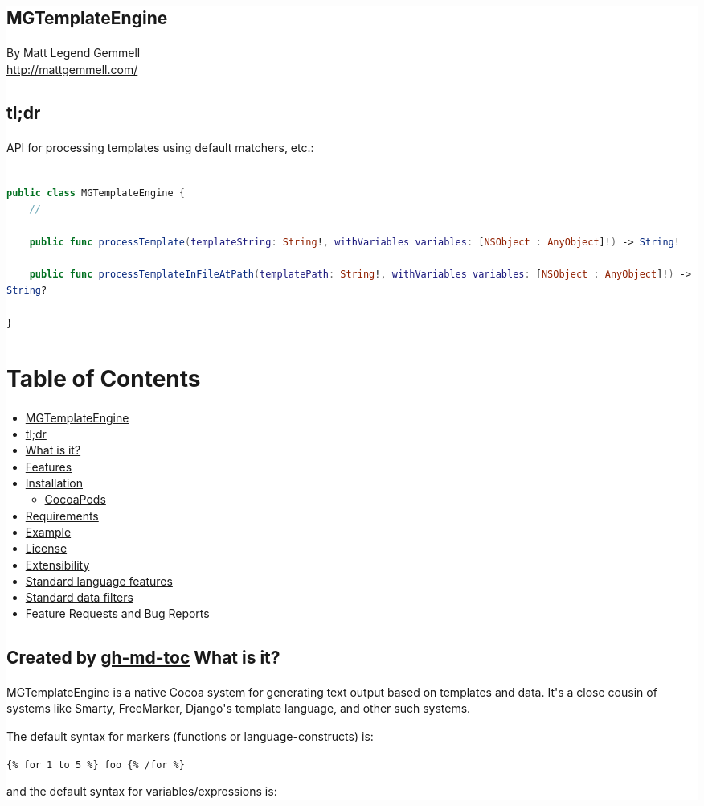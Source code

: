 MGTemplateEngine
----------------

By Matt Legend Gemmell<br>
http://mattgemmell.com/ 

tl;dr
-----

API for processing templates using default matchers, etc.:

```swift

public class MGTemplateEngine {
	//
	
	public func processTemplate(templateString: String!, withVariables variables: [NSObject : AnyObject]!) -> String!

	public func processTemplateInFileAtPath(templatePath: String!, withVariables variables: [NSObject : AnyObject]!) -> String?
	
}
```

Table of Contents
=================

* [MGTemplateEngine](#mgtemplateengine)
* [tl;dr](#tldr)
* [What is it?](#what-is-it)
* [Features](#features)
* [Installation](#installation)
  * [CocoaPods](#cocoapods)
* [Requirements](#requirements)
* [Example](#example)
* [License](#license)
* [Extensibility](#extensibility)
* [Standard language features](#standard-language-features)
* [Standard data filters](#standard-data-filters)
* [Feature Requests and Bug Reports](#feature-requests-and-bug-reports)

Created by [gh-md-toc](https://github.com/ekalinin/github-markdown-toc.go)
What is it?
-----------

MGTemplateEngine is a native Cocoa system for generating text output based on templates and data. It's a close cousin of systems like Smarty, FreeMarker, Django's template language, and other such systems.

The default syntax for markers (functions or language-constructs) is:

	{% for 1 to 5 %} foo {% /for %}

and the default syntax for variables/expressions is:
